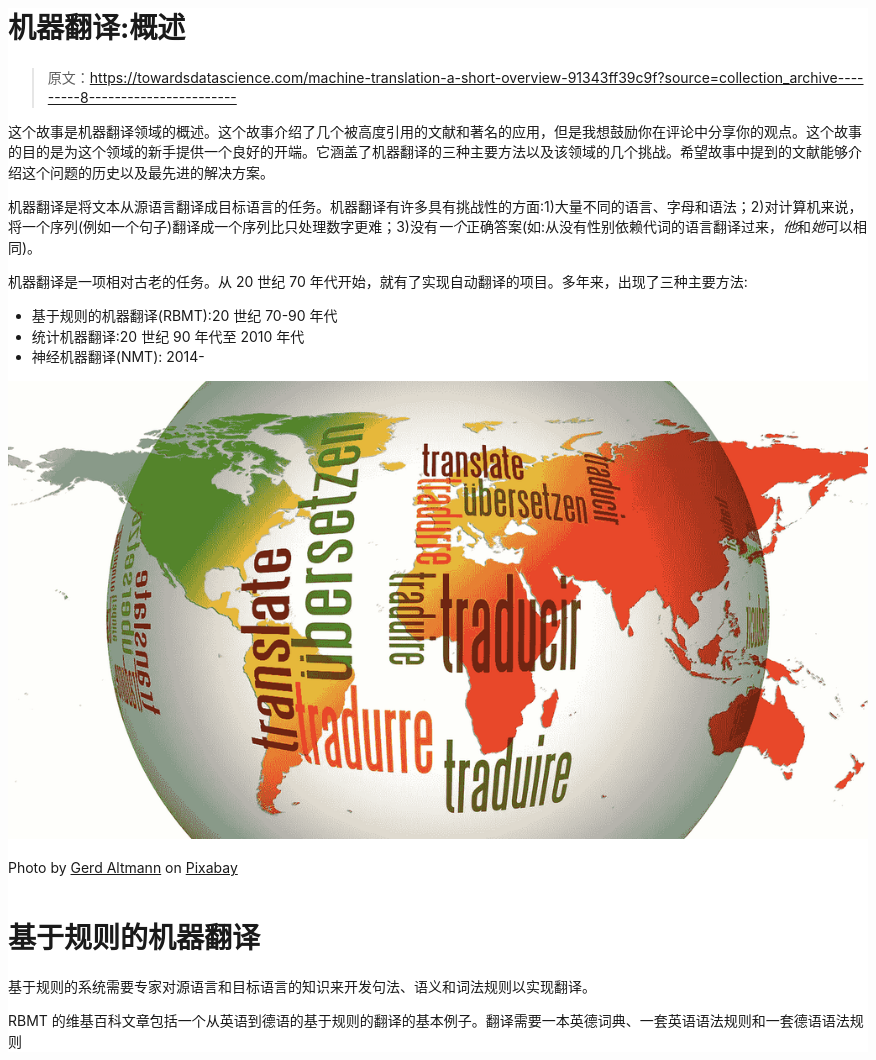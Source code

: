 # 机器翻译:概述

> 原文：<https://towardsdatascience.com/machine-translation-a-short-overview-91343ff39c9f?source=collection_archive---------8----------------------->

这个故事是机器翻译领域的概述。这个故事介绍了几个被高度引用的文献和著名的应用，但是我想鼓励你在评论中分享你的观点。这个故事的目的是为这个领域的新手提供一个良好的开端。它涵盖了机器翻译的三种主要方法以及该领域的几个挑战。希望故事中提到的文献能够介绍这个问题的历史以及最先进的解决方案。

机器翻译是将文本从源语言翻译成目标语言的任务。机器翻译有许多具有挑战性的方面:1)大量不同的语言、字母和语法；2)对计算机来说，将一个序列(例如一个句子)翻译成一个序列比只处理数字更难；3)没有*一个*正确答案(如:从没有性别依赖代词的语言翻译过来，*他*和*她*可以相同)。

机器翻译是一项相对古老的任务。从 20 世纪 70 年代开始，就有了实现自动翻译的项目。多年来，出现了三种主要方法:

*   基于规则的机器翻译(RBMT):20 世纪 70-90 年代
*   统计机器翻译:20 世纪 90 年代至 2010 年代
*   神经机器翻译(NMT): 2014-

![](img/681cf96dc8298b0314eabf767ffc2bf0.png)

Photo by [Gerd Altmann](https://pixabay.com/hu/users/geralt-9301/?utm_source=link-attribution&amp;utm_medium=referral&amp;utm_campaign=image&amp;utm_content=110775) on [Pixabay](https://pixabay.com/hu/?utm_source=link-attribution&amp;utm_medium=referral&amp;utm_campaign=image&amp;utm_content=110775)

# 基于规则的机器翻译

基于规则的系统需要专家对源语言和目标语言的知识来开发句法、语义和词法规则以实现翻译。

RBMT 的维基百科文章包括一个从英语到德语的基于规则的翻译的基本例子。翻译需要一本英德词典、一套英语语法规则和一套德语语法规则
